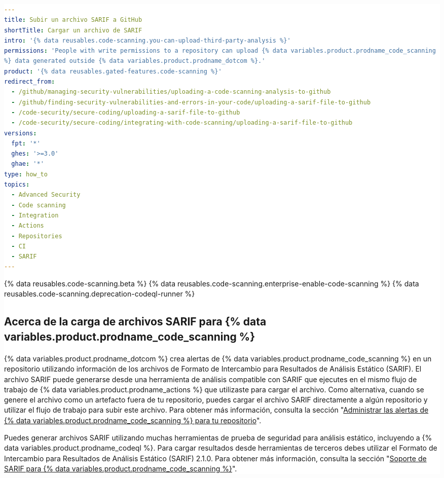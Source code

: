 ```yaml
---
title: Subir un archivo SARIF a GitHub
shortTitle: Cargar un archivo de SARIF
intro: '{% data reusables.code-scanning.you-can-upload-third-party-analysis %}'
permissions: 'People with write permissions to a repository can upload {% data variables.product.prodname_code_scanning %} data generated outside {% data variables.product.prodname_dotcom %}.'
product: '{% data reusables.gated-features.code-scanning %}'
redirect_from:
  - /github/managing-security-vulnerabilities/uploading-a-code-scanning-analysis-to-github
  - /github/finding-security-vulnerabilities-and-errors-in-your-code/uploading-a-sarif-file-to-github
  - /code-security/secure-coding/uploading-a-sarif-file-to-github
  - /code-security/secure-coding/integrating-with-code-scanning/uploading-a-sarif-file-to-github
versions:
  fpt: '*'
  ghes: '>=3.0'
  ghae: '*'
type: how_to
topics:
  - Advanced Security
  - Code scanning
  - Integration
  - Actions
  - Repositories
  - CI
  - SARIF
---
```




{% data reusables.code-scanning.beta %}
{% data reusables.code-scanning.enterprise-enable-code-scanning %}
{% data reusables.code-scanning.deprecation-codeql-runner %}

## Acerca de la carga de archivos SARIF para {% data variables.product.prodname_code_scanning %}

{% data variables.product.prodname_dotcom %} crea alertas de {% data variables.product.prodname_code_scanning %} en un repositorio utilizando información de los archivos de Formato de Intercambio para Resultados de Análisis Estático (SARIF). El archivo SARIF puede generarse desde una herramienta de análisis compatible con SARIF que ejecutes en el mismo flujo de trabajo de {% data variables.product.prodname_actions %} que utilizaste para cargar el archivo. Como alternativa, cuando se genere el archivo como un artefacto fuera de tu repositorio, puedes cargar el archivo SARIF directamente a algún repositorio y utilizar el flujo de trabajo para subir este archivo. Para obtener más información, consulta la sección "[Administrar las alertas de {% data variables.product.prodname_code_scanning %} para tu repositorio](/code-security/secure-coding/managing-code-scanning-alerts-for-your-repository)".

Puedes generar archivos SARIF utilizando muchas herramientas de prueba de seguridad para análisis estático, incluyendo a {% data variables.product.prodname_codeql %}. Para cargar resultados desde herramientas de terceros debes utilizar el Formato de Intercambio para Resultados de Análisis Estático (SARIF) 2.1.0. Para obtener más información, consulta la sección "[Soporte de SARIF para {% data variables.product.prodname_code_scanning %}](/code-security/secure-coding/sarif-support-for-code-scanning)".
